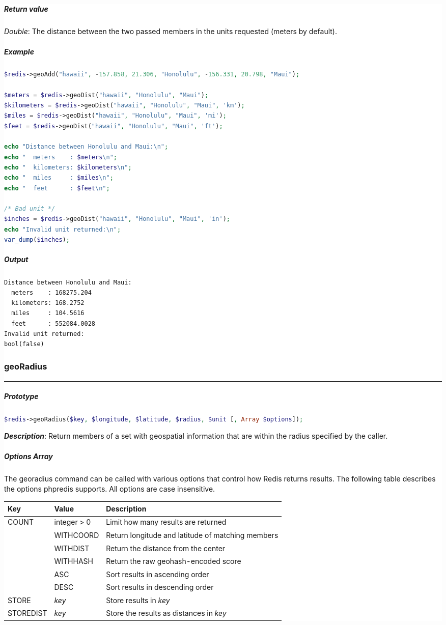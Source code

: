##### *Return value*
*Double*:  The distance between the two passed members in the units requested (meters by default).  

##### *Example*
~~~php
$redis->geoAdd("hawaii", -157.858, 21.306, "Honolulu", -156.331, 20.798, "Maui");

$meters = $redis->geoDist("hawaii", "Honolulu", "Maui");
$kilometers = $redis->geoDist("hawaii", "Honolulu", "Maui", 'km');
$miles = $redis->geoDist("hawaii", "Honolulu", "Maui", 'mi');
$feet = $redis->geoDist("hawaii", "Honolulu", "Maui", 'ft');

echo "Distance between Honolulu and Maui:\n";
echo "  meters    : $meters\n";
echo "  kilometers: $kilometers\n";
echo "  miles     : $miles\n";
echo "  feet      : $feet\n";

/* Bad unit */
$inches = $redis->geoDist("hawaii", "Honolulu", "Maui", 'in');
echo "Invalid unit returned:\n";
var_dump($inches);
~~~  

##### *Output*  
~~~
Distance between Honolulu and Maui:
  meters    : 168275.204
  kilometers: 168.2752
  miles     : 104.5616
  feet      : 552084.0028
Invalid unit returned:
bool(false)
~~~

### geoRadius
-----

##### *Prototype*
~~~php
$redis->geoRadius($key, $longitude, $latitude, $radius, $unit [, Array $options]);
~~~

_**Description**_:  Return members of a set with geospatial information that are within the radius specified by the caller. 

##### *Options Array*
The georadius command can be called with various options that control how Redis returns results.  The following table describes the options phpredis supports.  All options are case insensitive.  

| Key       | Value       | Description
| :---      | :---        | :---- |
| COUNT     | integer > 0 | Limit how many results are returned
|           | WITHCOORD   | Return longitude and latitude of matching members
|           | WITHDIST    | Return the distance from the center
|           | WITHHASH    | Return the raw geohash-encoded score
|           | ASC         | Sort results in ascending order
|           | DESC        | Sort results in descending order
| STORE     | _key_       | Store results in _key_
| STOREDIST | _key_       | Store the results as distances in _key_